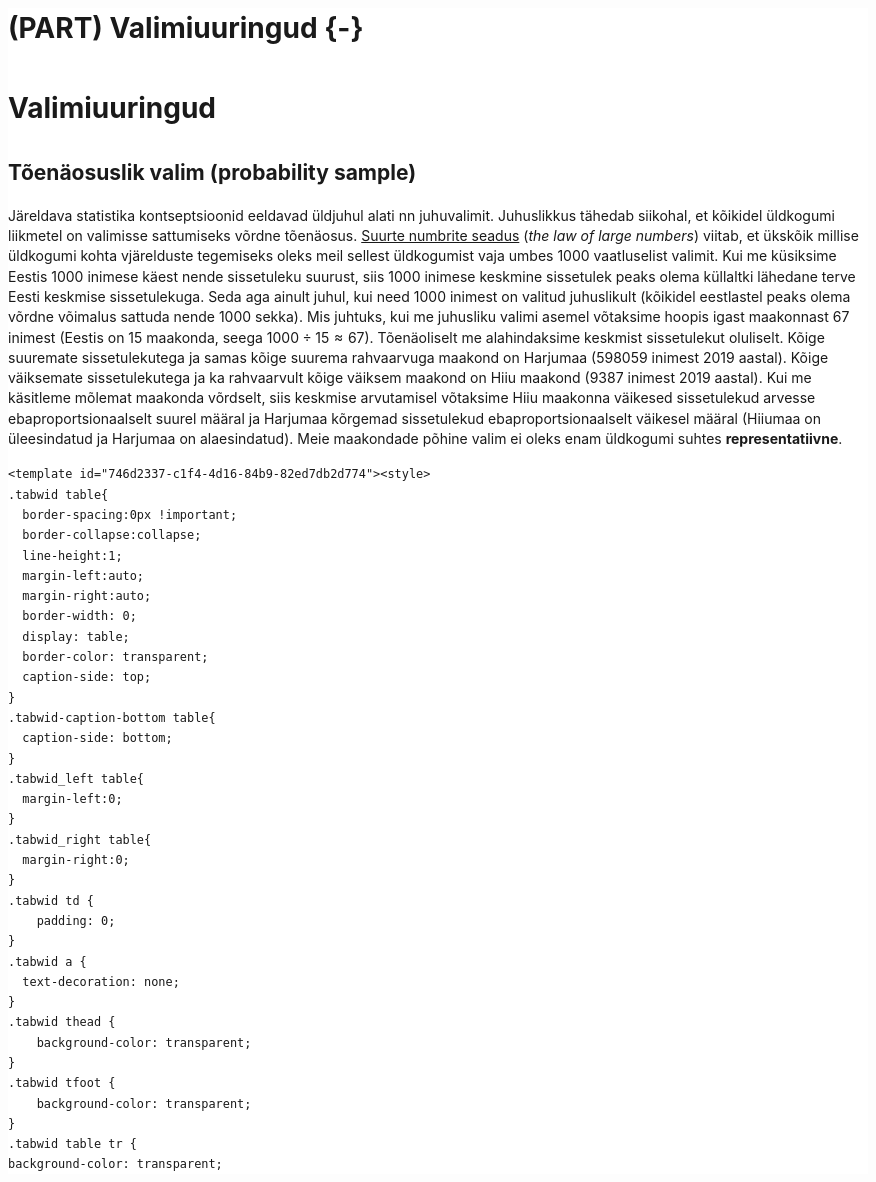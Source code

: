 
# (PART) Valimiuuringud {-} 

# Valimiuuringud




## Tõenäosuslik valim (probability sample)

Järeldava statistika kontseptsioonid eeldavad üldjuhul alati nn juhuvalimit. Juhuslikkus tähedab siikohal, et kõikidel üldkogumi liikmetel on valimisse sattumiseks võrdne tõenäosus. [Suurte numbrite seadus]('https://en.wikipedia.org/wiki/Law_of_large_numbers) (*the law of large numbers*) viitab, et ükskõik millise üldkogumi kohta vjärelduste tegemiseks oleks meil sellest üldkogumist vaja umbes 1000 vaatluselist valimit. Kui me küsiksime Eestis 1000 inimese käest nende sissetuleku suurust, siis 1000 inimese keskmine sissetulek peaks olema küllaltki lähedane terve Eesti keskmise sissetulekuga. Seda aga ainult juhul, kui need 1000 inimest on valitud juhuslikult (kõikidel eestlastel peaks olema võrdne võimalus sattuda nende 1000 sekka). Mis juhtuks, kui me juhusliku valimi asemel võtaksime hoopis igast maakonnast 67 inimest (Eestis on 15 maakonda, seega $1000 \div 15 \approx 67$). Tõenäoliselt me alahindaksime keskmist sissetulekut oluliselt. Kõige suuremate sissetulekutega ja samas kõige suurema rahvaarvuga maakond on Harjumaa (598059 inimest 2019 aastal). Kõige väiksemate sissetulekutega ja ka rahvaarvult kõige väiksem maakond on Hiiu maakond (9387 inimest 2019 aastal). Kui me käsitleme mõlemat maakonda võrdselt, siis keskmise arvutamisel võtaksime Hiiu maakonna väikesed sissetulekud arvesse ebaproportsionaalselt suurel määral ja Harjumaa kõrgemad sissetulekud ebaproportsionaalselt väikesel määral (Hiiumaa on üleesindatud ja Harjumaa on alaesindatud). Meie maakondade põhine valim ei oleks enam üldkogumi suhtes __representatiivne__.

```{=html}
<template id="746d2337-c1f4-4d16-84b9-82ed7db2d774"><style>
.tabwid table{
  border-spacing:0px !important;
  border-collapse:collapse;
  line-height:1;
  margin-left:auto;
  margin-right:auto;
  border-width: 0;
  display: table;
  border-color: transparent;
  caption-side: top;
}
.tabwid-caption-bottom table{
  caption-side: bottom;
}
.tabwid_left table{
  margin-left:0;
}
.tabwid_right table{
  margin-right:0;
}
.tabwid td {
    padding: 0;
}
.tabwid a {
  text-decoration: none;
}
.tabwid thead {
    background-color: transparent;
}
.tabwid tfoot {
    background-color: transparent;
}
.tabwid table tr {
background-color: transparent;
```